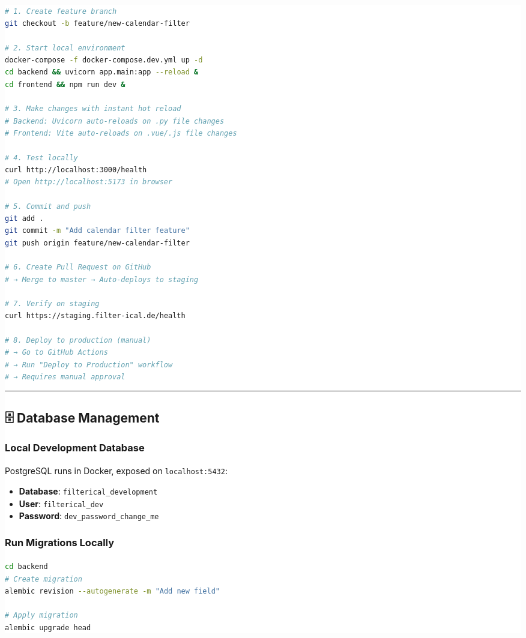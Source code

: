 ```bash
# 1. Create feature branch
git checkout -b feature/new-calendar-filter

# 2. Start local environment
docker-compose -f docker-compose.dev.yml up -d
cd backend && uvicorn app.main:app --reload &
cd frontend && npm run dev &

# 3. Make changes with instant hot reload
# Backend: Uvicorn auto-reloads on .py file changes
# Frontend: Vite auto-reloads on .vue/.js file changes

# 4. Test locally
curl http://localhost:3000/health
# Open http://localhost:5173 in browser

# 5. Commit and push
git add .
git commit -m "Add calendar filter feature"
git push origin feature/new-calendar-filter

# 6. Create Pull Request on GitHub
# → Merge to master → Auto-deploys to staging

# 7. Verify on staging
curl https://staging.filter-ical.de/health

# 8. Deploy to production (manual)
# → Go to GitHub Actions
# → Run "Deploy to Production" workflow
# → Requires manual approval
```

---

## 🗄️ Database Management

### Local Development Database

PostgreSQL runs in Docker, exposed on `localhost:5432`:
- **Database**: `filterical_development`
- **User**: `filterical_dev`
- **Password**: `dev_password_change_me`

### Run Migrations Locally

```bash
cd backend
# Create migration
alembic revision --autogenerate -m "Add new field"

# Apply migration
alembic upgrade head
```
